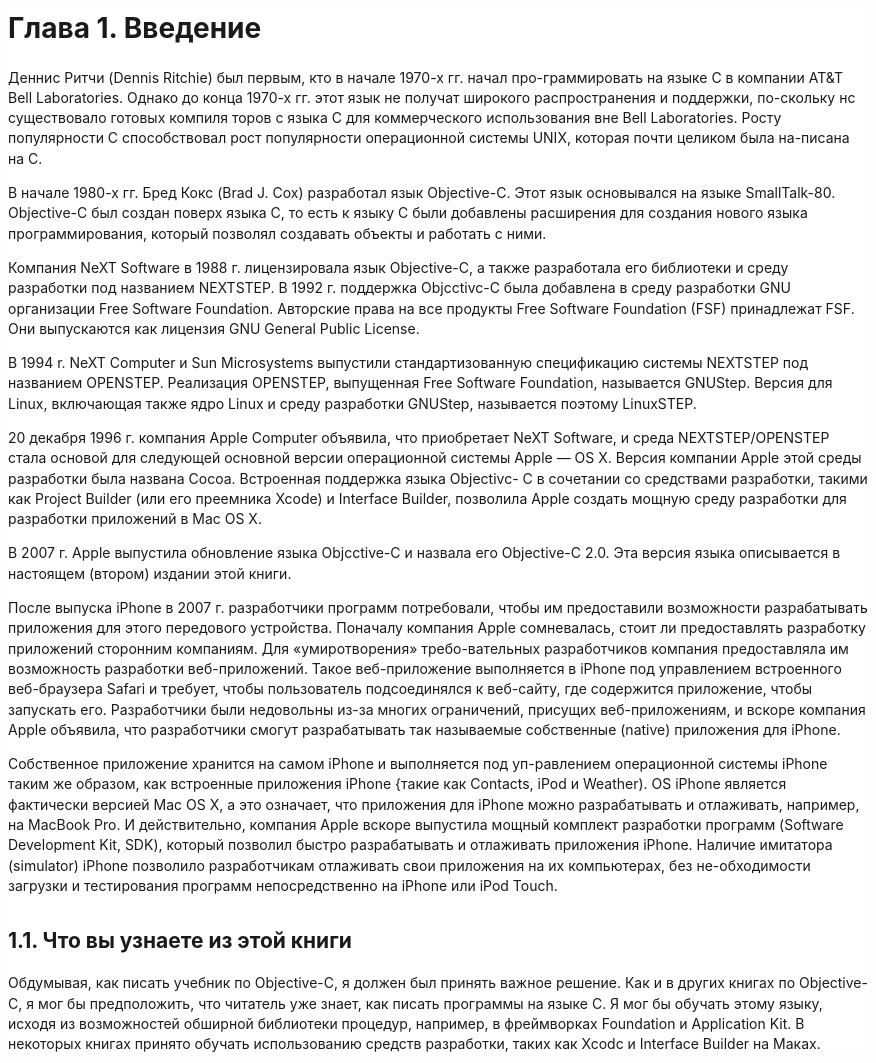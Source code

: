 # Глава 1. Введение

Деннис Ритчи (Dennis Ritchie) был первым, кто в начале 1970-х гг. начал про-граммировать на языке С в компании AT&T Bell Laboratories. Однако до конца 1970-х гг. этот язык не получат широкого распространения и поддержки, по-скольку нс существовало готовых компиля торов с языка С для коммерческого использования вне Bell Laboratories. Росту популярности С способствовал рост популярности операционной системы UNIX, которая почти целиком была на-писана на С.

В начале 1980-х гг. Бред Кокс (Brad J. Сох) разработал язык Objective-C. Этот язык основывался на языке SmallTalk-80. Objective-C был создан поверх языка С, то есть к языку С были добавлены расширения для создания нового языка программирования, который позволял создавать объекты и работать с ними.

Компания NeXT Software в 1988 г. лицензировала язык Objective-C, а также разработала его библиотеки и среду разработки под названием NEXTSTEP. В 1992 г. поддержка Objcctivc-C была добавлена в среду разработки GNU организации Free Software Foundation. Авторские права на все продукты Free Software Foundation (FSF) принадлежат FSF. Они выпускаются как лицензия GNU General Public License.

В 1994 r. NeXT Computer и Sun Microsystems выпустили стандартизованную спецификацию системы NEXTSTEP под названием OPENSTEP. Реализация OPENSTEP, выпущенная Free Software Foundation, называется GNUStep. Версия для Linux, включающая также ядро Linux и среду разработки GNUStep, называется поэтому LinuxSTEP.

20 декабря 1996 г. компания Apple Computer объявила, что приобретает NeXT Software, и среда NEXTSTEP/OPENSTEP стала основой для следующей основной версии операционной системы Apple — OS X. Версия компании Apple этой среды разработки была названа Cocoa. Встроенная поддержка языка Objectivc- С в сочетании со средствами разработки, такими как Project Builder (или его преемника Xcode) и Interface Builder, позволила Apple создать мощную среду разработки для разработки приложений в Mac OS X.

В 2007 г. Apple выпустила обновление языка Objcctive-C и назвала его Objective-C 2.0. Эта версия языка описывается в настоящем (втором) издании этой книги.

После выпуска iPhone в 2007 г. разработчики программ потребовали, чтобы им предоставили возможности разрабатывать приложения для этого передового устройства. Поначалу компания Apple сомневалась, стоит ли предоставлять разработку приложений сторонним компаниям. Для «умиротворения» требо-вательных разработчиков компания предоставляла им возможность разработки веб-приложений. Такое веб-приложение выполняется в iPhone под управлением встроенного веб-браузера Safari и требует, чтобы пользователь подсоединялся к веб-сайту, где содержится приложение, чтобы запускать его. Разработчики были недовольны из-за многих ограничений, присущих веб-приложениям, и вскоре компания Apple объявила, что разработчики смогут разрабатывать так называемые собственные (native) приложения для iPhone.

Собственное приложение хранится на самом iPhone и выполняется под уп-равлением операционной системы iPhone таким же образом, как встроенные приложения iPhone {такие как Contacts, iPod и Weather). OS iPhone является фактически версией Mac OS X, а это означает, что приложения для iPhone можно разрабатывать и отлаживать, например, на MacBook Pro. И действительно, компания Apple вскоре выпустила мощный комплект разработки программ (Software Development Kit, SDK), который позволил быстро разрабатывать и отлаживать приложения iPhone. Наличие имитатора (simulator) iPhone позволило разработчикам отлаживать свои приложения на их компьютерах, без не-обходимости загрузки и тестирования программ непосредственно на iPhone или iPod Touch.

## 1.1. Что вы узнаете из этой книги
Обдумывая, как писать учебник по Objective-C, я должен был принять важное решение. Как и в других книгах по Objective-C, я мог бы предположить, что читатель уже знает, как писать программы на языке С. Я мог бы обучать этому языку, исходя из возможностей обширной библиотеки процедур, например, в фреймворках Foundation и Application Kit. В некоторых книгах принято обучать использованию средств разработки, таких как Xcodc и Interface Builder на Маках.
